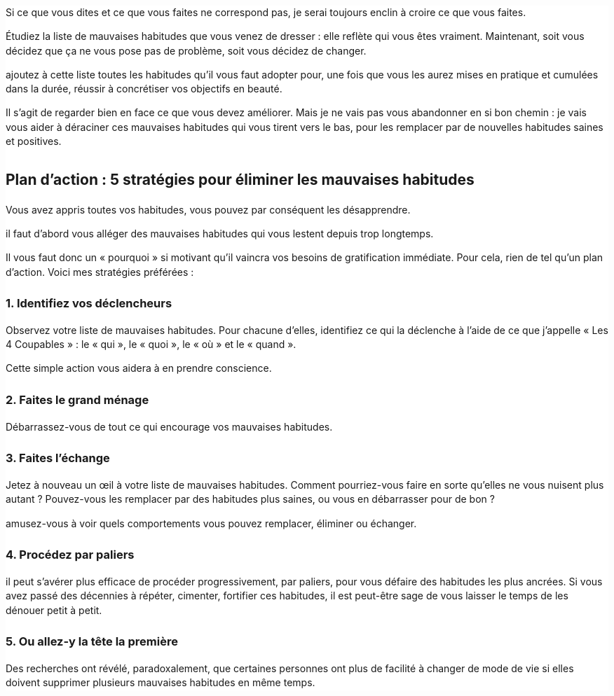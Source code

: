 Si ce que vous dites et ce que vous faites ne correspond pas, je serai toujours enclin à croire ce que vous faites.

Étudiez la liste de mauvaises habitudes que vous venez de dresser : elle reflète qui vous êtes vraiment.
Maintenant, soit vous décidez que ça ne vous pose pas de problème, soit vous décidez de changer.

ajoutez à cette liste toutes les habitudes qu’il vous faut adopter pour, une fois que vous les aurez mises en pratique et cumulées dans la durée, réussir à concrétiser vos objectifs en beauté.

Il s’agit de regarder bien en face ce que vous devez
améliorer. Mais je ne vais pas vous abandonner en si bon chemin : je vais vous aider à déraciner ces mauvaises habitudes qui vous tirent vers le bas, pour les remplacer par de nouvelles habitudes saines et positives.

## Plan d’action : 5 stratégies pour éliminer les mauvaises habitudes

Vous avez appris toutes vos habitudes, vous pouvez par conséquent les désapprendre.

il faut d’abord vous alléger des mauvaises habitudes qui vous lestent depuis trop longtemps.

Il vous faut donc un « pourquoi » si motivant qu’il vaincra vos besoins de gratification immédiate. Pour cela, rien de tel qu’un plan d’action. Voici mes stratégies préférées :

### 1. Identifiez vos déclencheurs

Observez votre liste de mauvaises habitudes. Pour chacune d’elles, identifiez ce qui la déclenche à l’aide de ce que j’appelle « Les 4 Coupables » : le « qui », le « quoi », le « où » et le « quand ».

Cette simple action vous aidera à en prendre conscience.

### 2. Faites le grand ménage

Débarrassez-vous de tout ce qui encourage vos mauvaises habitudes.

### 3. Faites l’échange

Jetez à nouveau un œil à votre liste de mauvaises habitudes.
Comment pourriez-vous faire en sorte qu’elles ne vous nuisent plus autant ? Pouvez-vous les remplacer par des habitudes plus saines, ou vous en débarrasser pour de bon ?

amusez-vous à voir quels comportements vous pouvez
remplacer, éliminer ou échanger.

### 4. Procédez par paliers

il peut s’avérer plus efficace de procéder progressivement, par paliers, pour vous défaire des habitudes les plus ancrées. Si vous avez passé des décennies à répéter, cimenter, fortifier ces habitudes, il est peut-être sage de vous laisser le temps de les dénouer petit à petit.

### 5. Ou allez-y la tête la première

Des recherches ont révélé, paradoxalement, que certaines personnes ont plus de facilité à changer de mode de vie si elles doivent supprimer plusieurs mauvaises habitudes en même temps.
